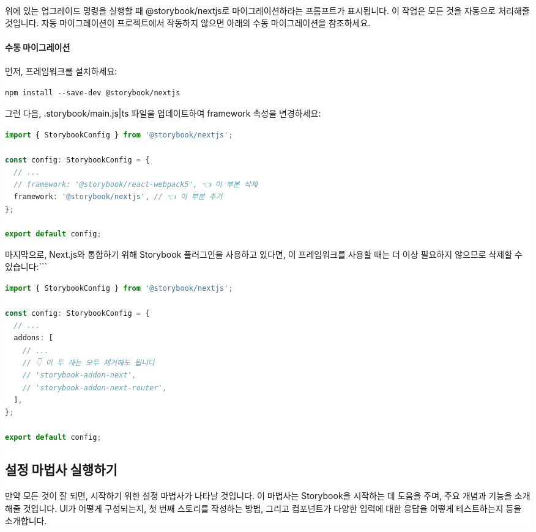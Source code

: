 위에 있는 업그레이드 명령을 실행할 때 @storybook/nextjs로 마이그레이션하라는 프롬프트가 표시됩니다. 이 작업은 모든 것을 자동으로 처리해줄 것입니다. 자동 마이그레이션이 프로젝트에서 작동하지 않으면 아래의 수동 마이그레이션을 참조하세요.

#### 수동 마이그레이션

먼저, 프레임워크를 설치하세요:



```npm
npm install --save-dev @storybook/nextjs
```

그런 다음, .storybook/main.js|ts 파일을 업데이트하여 framework 속성을 변경하세요:

```typescript
import { StorybookConfig } from '@storybook/nextjs';

const config: StorybookConfig = {
  // ...
  // framework: '@storybook/react-webpack5', 👈 이 부분 삭제
  framework: '@storybook/nextjs', // 👈 이 부분 추가
};

export default config;
```

마지막으로, Next.js와 통합하기 위해 Storybook 플러그인을 사용하고 있다면, 이 프레임워크를 사용할 때는 더 이상 필요하지 않으므로 삭제할 수 있습니다:```



```typescript
import { StorybookConfig } from '@storybook/nextjs';

const config: StorybookConfig = {
  // ...
  addons: [
    // ...
    // 👇 이 두 개는 모두 제거해도 됩니다
    // 'storybook-addon-next',
    // 'storybook-addon-next-router',
  ],
};

export default config;
```

## 설정 마법사 실행하기

만약 모든 것이 잘 되면, 시작하기 위한 설정 마법사가 나타날 것입니다. 이 마법사는 Storybook을 시작하는 데 도움을 주며, 주요 개념과 기능을 소개해줄 것입니다. UI가 어떻게 구성되는지, 첫 번째 스토리를 작성하는 방법, 그리고 컴포넌트가 다양한 입력에 대한 응답을 어떻게 테스트하는지 등을 소개합니다.
